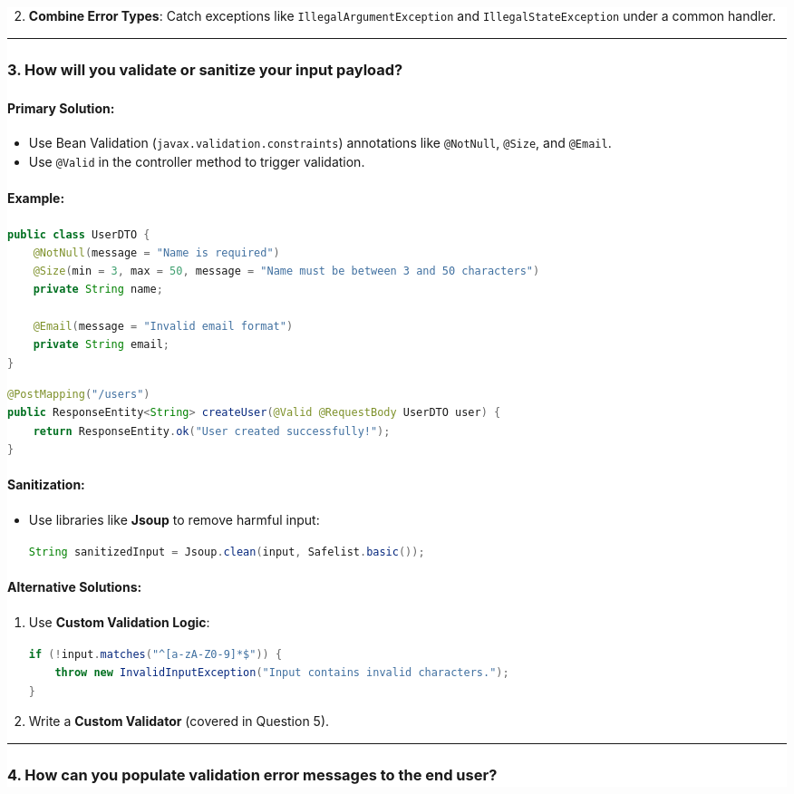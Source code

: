 
2. **Combine Error Types**:
   Catch exceptions like `IllegalArgumentException` and `IllegalStateException` under a common handler.

---

### **3. How will you validate or sanitize your input payload?**

#### **Primary Solution**:
- Use Bean Validation (`javax.validation.constraints`) annotations like `@NotNull`, `@Size`, and `@Email`.
- Use `@Valid` in the controller method to trigger validation.

#### **Example**:
```java
public class UserDTO {
    @NotNull(message = "Name is required")
    @Size(min = 3, max = 50, message = "Name must be between 3 and 50 characters")
    private String name;

    @Email(message = "Invalid email format")
    private String email;
}
```

```java
@PostMapping("/users")
public ResponseEntity<String> createUser(@Valid @RequestBody UserDTO user) {
    return ResponseEntity.ok("User created successfully!");
}
```

#### **Sanitization**:
- Use libraries like **Jsoup** to remove harmful input:
  ```java
  String sanitizedInput = Jsoup.clean(input, Safelist.basic());
  ```

#### **Alternative Solutions**:
1. Use **Custom Validation Logic**:
   ```java
   if (!input.matches("^[a-zA-Z0-9]*$")) {
       throw new InvalidInputException("Input contains invalid characters.");
   }
   ```
2. Write a **Custom Validator** (covered in Question 5).

---

### **4. How can you populate validation error messages to the end user?**

